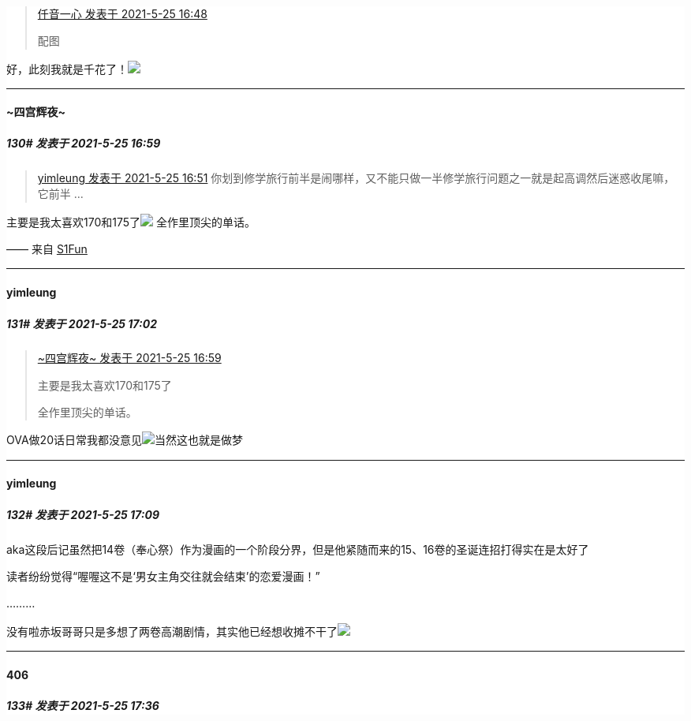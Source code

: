 
<blockquote><a href="httphttps://bbs.saraba1st.com/2b/forum.php?mod=redirect&amp;goto=findpost&amp;pid=51366261&amp;ptid=2005478" target="_blank">仟音一心 发表于 2021-5-25 16:48</a>

配图</blockquote>
好，此刻我就是千花了！<img src="https://static.saraba1st.com/image/smiley/face2017/067.png" referrerpolicy="no-referrer">


*****

####  ~四宫辉夜~  
##### 130#       发表于 2021-5-25 16:59


<blockquote><a href="httphttps://bbs.saraba1st.com/2b/forum.php?mod=redirect&amp;goto=findpost&amp;pid=51366294&amp;ptid=2005478" target="_blank">yimleung 发表于 2021-5-25 16:51</a>
你划到修学旅行前半是闹哪样，又不能只做一半修学旅行问题之一就是起高调然后迷惑收尾嘛，它前半 ...</blockquote>
主要是我太喜欢170和175了<img src="https://static.saraba1st.com/image/smiley/face2017/068.png" referrerpolicy="no-referrer">
全作里顶尖的单话。

—— 来自 [S1Fun](https://s1fun.koalcat.com)


*****

####  yimleung  
##### 131#       发表于 2021-5-25 17:02


<blockquote><a href="httphttps://bbs.saraba1st.com/2b/forum.php?mod=redirect&amp;goto=findpost&amp;pid=51366403&amp;ptid=2005478" target="_blank">~四宫辉夜~ 发表于 2021-5-25 16:59</a>

主要是我太喜欢170和175了

全作里顶尖的单话。</blockquote>
OVA做20话日常我都没意见<img src="https://static.saraba1st.com/image/smiley/face2017/068.png" referrerpolicy="no-referrer">当然这也就是做梦


*****

####  yimleung  
##### 132#       发表于 2021-5-25 17:09


aka这段后记虽然把14卷（奉心祭）作为漫画的一个阶段分界，但是他紧随而来的15、16卷的圣诞连招打得实在是太好了

读者纷纷觉得“喔喔这不是‘男女主角交往就会结束’的恋爱漫画！”

………

没有啦赤坂哥哥只是多想了两卷高潮剧情，其实他已经想收摊不干了<img src="https://static.saraba1st.com/image/smiley/face2017/067.png" referrerpolicy="no-referrer">


*****

####  406  
##### 133#       发表于 2021-5-25 17:36
